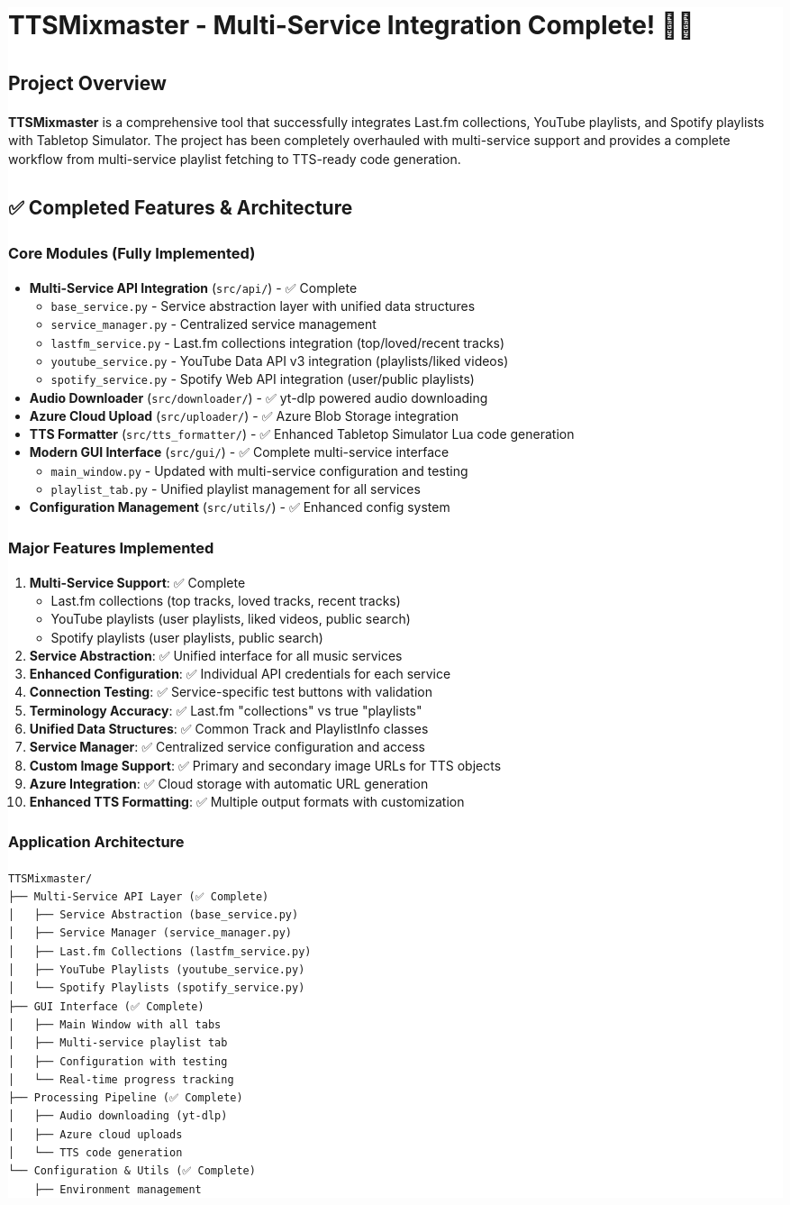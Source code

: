 # TTSMixmaster - Multi-Service Integration Complete! 🎵✅

## Project Overview

**TTSMixmaster** is a comprehensive tool that successfully integrates Last.fm collections, YouTube playlists, and Spotify playlists with Tabletop Simulator. The project has been completely overhauled with multi-service support and provides a complete workflow from multi-service playlist fetching to TTS-ready code generation.

## ✅ Completed Features & Architecture

### Core Modules (Fully Implemented)
- **Multi-Service API Integration** (`src/api/`) - ✅ Complete
  - `base_service.py` - Service abstraction layer with unified data structures
  - `service_manager.py` - Centralized service management
  - `lastfm_service.py` - Last.fm collections integration (top/loved/recent tracks)
  - `youtube_service.py` - YouTube Data API v3 integration (playlists/liked videos)
  - `spotify_service.py` - Spotify Web API integration (user/public playlists)
- **Audio Downloader** (`src/downloader/`) - ✅ yt-dlp powered audio downloading
- **Azure Cloud Upload** (`src/uploader/`) - ✅ Azure Blob Storage integration
- **TTS Formatter** (`src/tts_formatter/`) - ✅ Enhanced Tabletop Simulator Lua code generation
- **Modern GUI Interface** (`src/gui/`) - ✅ Complete multi-service interface
  - `main_window.py` - Updated with multi-service configuration and testing
  - `playlist_tab.py` - Unified playlist management for all services
- **Configuration Management** (`src/utils/`) - ✅ Enhanced config system

### Major Features Implemented
1. **Multi-Service Support**: ✅ Complete
   - Last.fm collections (top tracks, loved tracks, recent tracks)
   - YouTube playlists (user playlists, liked videos, public search)
   - Spotify playlists (user playlists, public search)
2. **Service Abstraction**: ✅ Unified interface for all music services
3. **Enhanced Configuration**: ✅ Individual API credentials for each service
4. **Connection Testing**: ✅ Service-specific test buttons with validation
5. **Terminology Accuracy**: ✅ Last.fm "collections" vs true "playlists"
6. **Unified Data Structures**: ✅ Common Track and PlaylistInfo classes
7. **Service Manager**: ✅ Centralized service configuration and access
8. **Custom Image Support**: ✅ Primary and secondary image URLs for TTS objects
9. **Azure Integration**: ✅ Cloud storage with automatic URL generation
10. **Enhanced TTS Formatting**: ✅ Multiple output formats with customization

### Application Architecture
```
TTSMixmaster/
├── Multi-Service API Layer (✅ Complete)
│   ├── Service Abstraction (base_service.py)
│   ├── Service Manager (service_manager.py)
│   ├── Last.fm Collections (lastfm_service.py)
│   ├── YouTube Playlists (youtube_service.py)
│   └── Spotify Playlists (spotify_service.py)
├── GUI Interface (✅ Complete)
│   ├── Main Window with all tabs
│   ├── Multi-service playlist tab
│   ├── Configuration with testing
│   └── Real-time progress tracking
├── Processing Pipeline (✅ Complete)
│   ├── Audio downloading (yt-dlp)
│   ├── Azure cloud uploads
│   └── TTS code generation
└── Configuration & Utils (✅ Complete)
    ├── Environment management
```